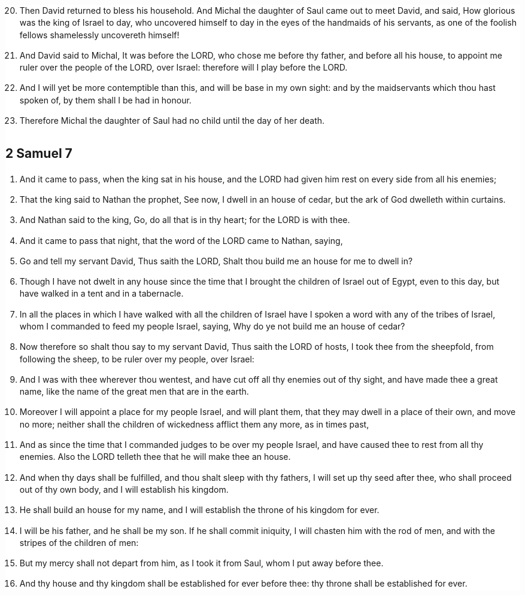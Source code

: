 20. Then David returned to bless his household. And Michal the daughter of Saul came out to meet David, and said, How glorious was the king of Israel to day, who uncovered himself to day in the eyes of the handmaids of his servants, as one of the foolish fellows shamelessly uncovereth himself! 

21. And David said to Michal, It was before the LORD, who chose me before thy father, and before all his house, to appoint me ruler over the people of the LORD, over Israel: therefore will I play before the LORD.

22. And I will yet be more contemptible than this, and will be base in my own sight: and by the maidservants which thou hast spoken of, by them shall I be had in honour. 

23. Therefore Michal the daughter of Saul had no child until the day of her death.

## 2 Samuel 7

1. And it came to pass, when the king sat in his house, and the LORD had given him rest on every side from all his enemies;

2. That the king said to Nathan the prophet, See now, I dwell in an house of cedar, but the ark of God dwelleth within curtains.

3. And Nathan said to the king, Go, do all that is in thy heart; for the LORD is with thee.

4. And it came to pass that night, that the word of the LORD came to Nathan, saying,

5. Go and tell my servant David, Thus saith the LORD, Shalt thou build me an house for me to dwell in? 

6. Though I have not dwelt in any house since the time that I brought the children of Israel out of Egypt, even to this day, but have walked in a tent and in a tabernacle.

7. In all the places in which I have walked with all the children of Israel have I spoken a word with any of the tribes of Israel, whom I commanded to feed my people Israel, saying, Why do ye not build me an house of cedar? 

8. Now therefore so shalt thou say to my servant David, Thus saith the LORD of hosts, I took thee from the sheepfold, from following the sheep, to be ruler over my people, over Israel: 

9. And I was with thee wherever thou wentest, and have cut off all thy enemies out of thy sight, and have made thee a great name, like the name of the great men that are in the earth. 

10. Moreover I will appoint a place for my people Israel, and will plant them, that they may dwell in a place of their own, and move no more; neither shall the children of wickedness afflict them any more, as in times past,

11. And as since the time that I commanded judges to be over my people Israel, and have caused thee to rest from all thy enemies. Also the LORD telleth thee that he will make thee an house.

12. And when thy days shall be fulfilled, and thou shalt sleep with thy fathers, I will set up thy seed after thee, who shall proceed out of thy own body, and I will establish his kingdom.

13. He shall build an house for my name, and I will establish the throne of his kingdom for ever.

14. I will be his father, and he shall be my son. If he shall commit iniquity, I will chasten him with the rod of men, and with the stripes of the children of men:

15. But my mercy shall not depart from him, as I took it from Saul, whom I put away before thee.

16. And thy house and thy kingdom shall be established for ever before thee: thy throne shall be established for ever.
